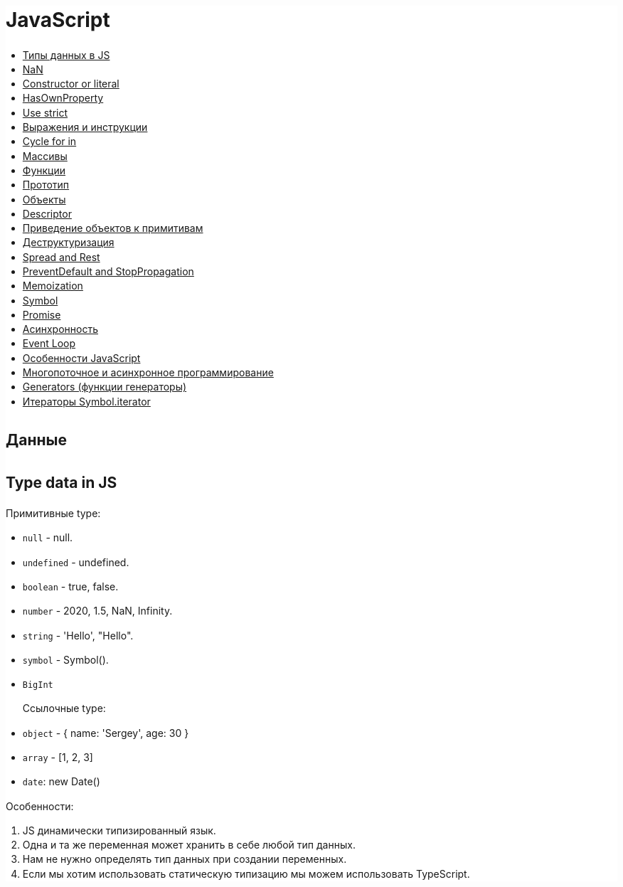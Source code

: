 # JavaScript

- [Типы данных в JS](#type-data-in-js)
- [NaN](#nan)
- [Constructor or literal](#constructor-or-literal)
- [HasOwnProperty](#hasownproperty)
- [Use strict](#use-strict)
- [Выражения и инструкции](#expression-and-statement)
- [Cycle for in](#cycle-for-in)
- [Массивы](#array)
- [Функции](#function)
- [Прототип](#prototype)
- [Объекты](#object)
- [Descriptor](#descriptor)
- [Приведение объектов к примитивам](#reduction-to-primitives)
- [Деструктуризация](#destructurization)
- [Spread and Rest](#spread-and-rest)
- [PreventDefault and StopPropagation](#preventdefault-and-stoppropagation)
- [Memoization](#memoization)
- [Symbol](#symbol)
- [Promise](#promise)
- [Асинхронность](#asynchrony)
- [Event Loop](#event-loop)
- [Особенности JavaScript](#features-javascript)
- [Многопоточное и асинхронное программирование](#multithreaded-and-asynchronous-programming)
- [Generators (функции генераторы)](#generators)
- [Итераторы Symbol.iterator](#iterators)

## Данные

## Type data in JS

Примитивные type:

- `null` - null.
- `undefined` - undefined.
- `boolean` - true, false.
- `number` - 2020, 1.5, NaN, Infinity.
- `string` - 'Hello', "Hello".
- `symbol` - Symbol().
- `BigInt`

  Cсылочные type:

- `object` - { name: 'Sergey', age: 30 }
- `array` - [1, 2, 3]
- `date`: new Date()

Особенности:

1. JS динамически типизированный язык.
2. Одна и та же переменная может хранить в себе любой тип данных.
3. Нам не нужно определять тип данных при создании переменных.
4. Если мы хотим использовать статическую типизацию мы можем использовать TypeScript.


  [id]: 123